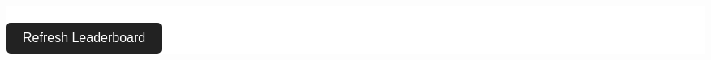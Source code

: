 <button onclick="refreshLeaderboard()" style="margin-top: 20px; padding: 10px 20px; font-size: 16px; background-color: #222; color: white; border: none; border-radius: 5px; cursor: pointer;">
    Refresh Leaderboard
</button>
<script>
  function refreshLeaderboard() {
    // Clear existing table content
    scoreResultContainer.innerHTML = '';
    // Re-run the fetch to update the leaderboard
    fetch(scoreUrl, scoreOptions)
      .then(response => {
        if (response.status !== 200) {
          console.error("Failed request, status:", response.status);
          return;
        }
        return response.json();
      })
      .then(data => {
        if (data && data.score) {
          for (const row of data.score) {
            const tr = document.createElement("tr");
            const rank = document.createElement("td");
            const player = document.createElement("td");
            const wins = document.createElement("td");
            rank.innerHTML = row.rank;
            player.innerHTML = row.player;
            wins.innerHTML = row.wins;
            tr.appendChild(rank);
            tr.appendChild(player);
            tr.appendChild(wins);
            scoreResultContainer.appendChild(tr);
          }
        } else {
          console.error("Data does not contain 'score':", data);
        }
      })
      .catch(error => console.error("Fetch error:", error));
  }
</script>